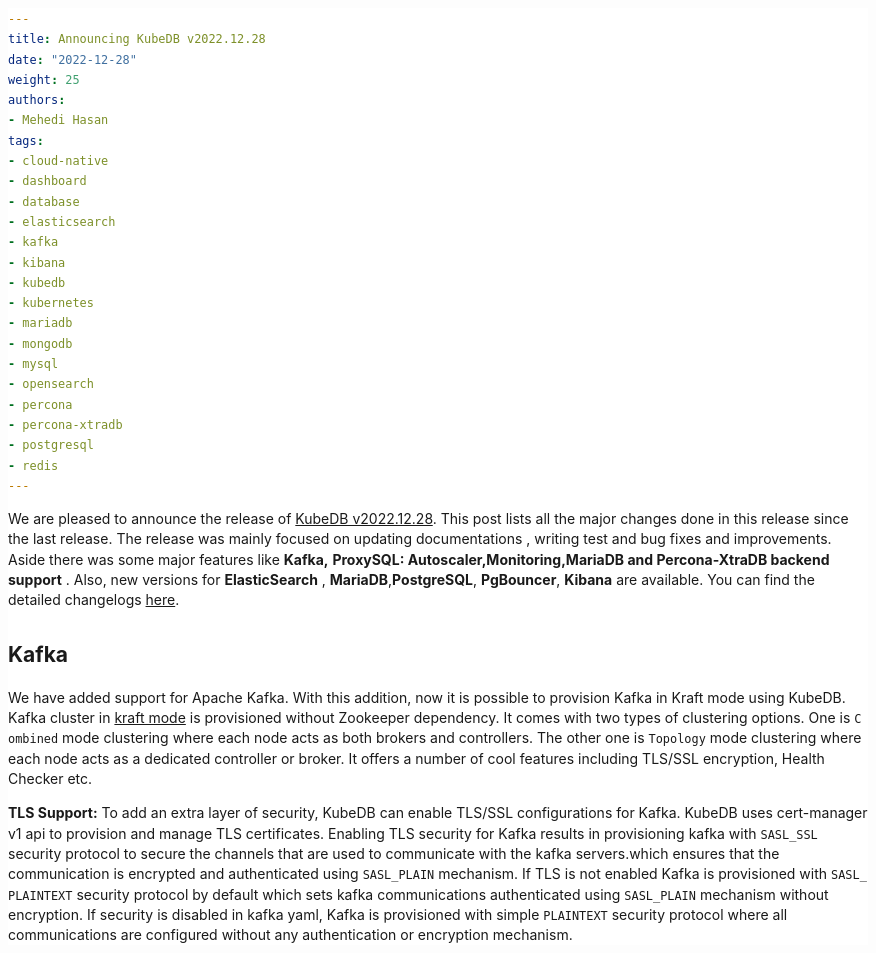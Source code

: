 ```yaml
---
title: Announcing KubeDB v2022.12.28
date: "2022-12-28"
weight: 25
authors:
- Mehedi Hasan
tags:
- cloud-native
- dashboard
- database
- elasticsearch
- kafka
- kibana
- kubedb
- kubernetes
- mariadb
- mongodb
- mysql
- opensearch
- percona
- percona-xtradb
- postgresql
- redis
---
```


We are pleased to announce the release of [KubeDB v2022.12.28](https://kubedb.com/docs/v2022.12.28/setup/). This post lists all the major changes done in this release since the last release. 
The release was mainly focused on updating documentations , writing test and bug fixes and improvements. Aside there was some major features like **Kafka,** **ProxySQL: Autoscaler,Monitoring,MariaDB and Percona-XtraDB backend support** . Also, new versions for **ElasticSearch** , **MariaDB**,**PostgreSQL**, **PgBouncer**, **Kibana** are available.
You can find the detailed changelogs [here](https://github.com/kubedb/CHANGELOG/blob/master/releases/v2022.12.28/README.md).

## Kafka
We have added support for Apache Kafka. With this addition, now it is possible to provision Kafka in Kraft mode using KubeDB. Kafka cluster in [kraft mode](https://kafka.apache.org/documentation/#kraft) is provisioned without Zookeeper dependency. It comes with two types of clustering options. One is `Combined` mode clustering where each node acts as both brokers and controllers. The other one is `Topology` mode clustering where each node acts as a dedicated controller or broker. It offers a number of cool features including TLS/SSL encryption, Health Checker etc.

**TLS Support:** To add an extra layer of security, KubeDB can enable TLS/SSL configurations for Kafka. KubeDB uses cert-manager v1 api to provision and manage TLS certificates. Enabling TLS security for Kafka results in provisioning kafka with `SASL_SSL` security protocol to secure the channels that are used to communicate with the kafka servers.which ensures that the communication is encrypted and authenticated using `SASL_PLAIN` mechanism. If TLS is not enabled Kafka is provisioned with `SASL_PLAINTEXT` security protocol by default which sets kafka communications authenticated using `SASL_PLAIN` mechanism without encryption. If security is disabled in kafka yaml, Kafka is provisioned with simple `PLAINTEXT` security protocol where all communications are configured without any authentication or encryption mechanism.
